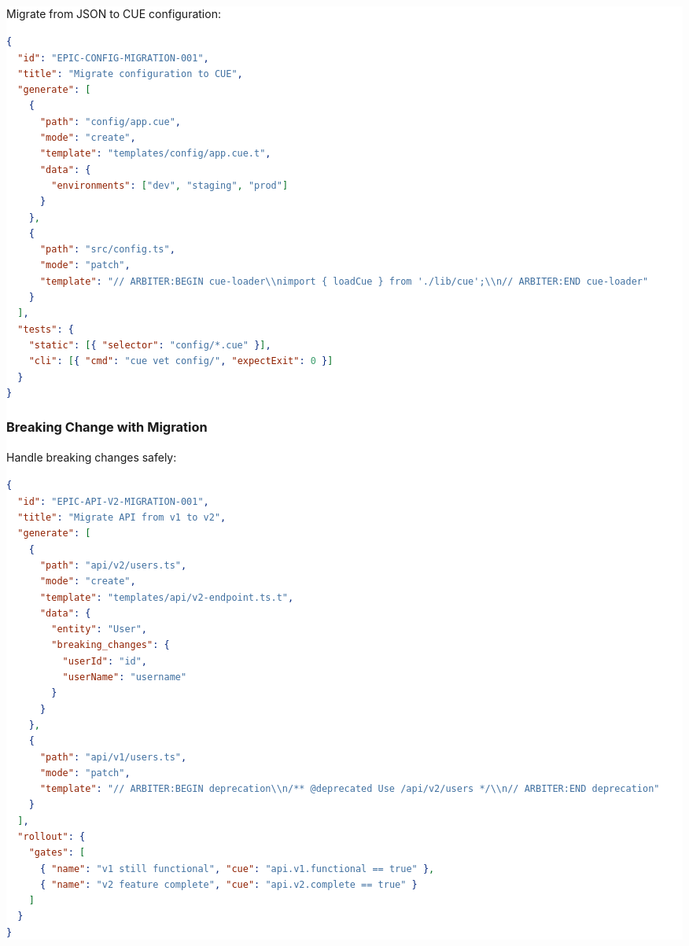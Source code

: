 Migrate from JSON to CUE configuration:

```json
{
  "id": "EPIC-CONFIG-MIGRATION-001",
  "title": "Migrate configuration to CUE",
  "generate": [
    {
      "path": "config/app.cue",
      "mode": "create",
      "template": "templates/config/app.cue.t",
      "data": {
        "environments": ["dev", "staging", "prod"]
      }
    },
    {
      "path": "src/config.ts",
      "mode": "patch",
      "template": "// ARBITER:BEGIN cue-loader\\nimport { loadCue } from './lib/cue';\\n// ARBITER:END cue-loader"
    }
  ],
  "tests": {
    "static": [{ "selector": "config/*.cue" }],
    "cli": [{ "cmd": "cue vet config/", "expectExit": 0 }]
  }
}
```

### Breaking Change with Migration

Handle breaking changes safely:

```json
{
  "id": "EPIC-API-V2-MIGRATION-001", 
  "title": "Migrate API from v1 to v2",
  "generate": [
    {
      "path": "api/v2/users.ts",
      "mode": "create",
      "template": "templates/api/v2-endpoint.ts.t",
      "data": {
        "entity": "User",
        "breaking_changes": {
          "userId": "id",
          "userName": "username"
        }
      }
    },
    {
      "path": "api/v1/users.ts",
      "mode": "patch", 
      "template": "// ARBITER:BEGIN deprecation\\n/** @deprecated Use /api/v2/users */\\n// ARBITER:END deprecation"
    }
  ],
  "rollout": {
    "gates": [
      { "name": "v1 still functional", "cue": "api.v1.functional == true" },
      { "name": "v2 feature complete", "cue": "api.v2.complete == true" }
    ]
  }
}
```
